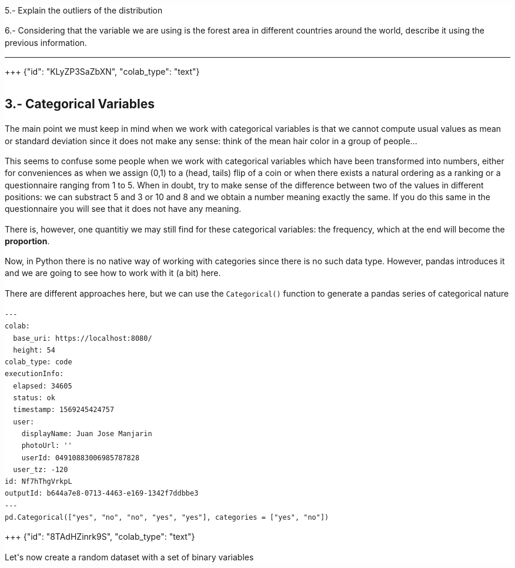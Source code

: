  5.- Explain the outliers of the distribution
 
 6.- Considering that the variable we are using is the forest area in different countries around the world, describe it using the previous information.

---


+++ {"id": "KLyZP3SaZbXN", "colab_type": "text"}

## 3.- Categorical Variables

The main point we must keep in mind when we work with categorical variables is that we cannot compute usual values as mean or standard deviation since it does not make any sense: think of the mean hair color in a group of people...

This seems to confuse some people when we work with categorical variables which have been transformed into numbers, either for conveniences as when we assign (0,1) to a (head, tails) flip of a coin or when there exists a natural ordering as a ranking or a questionnaire ranging from 1 to 5. When in doubt, try to make sense of the difference between two of the values in different positions: we can substract 5 and 3 or 10 and 8 and we obtain a number meaning exactly the same. If you do this same in the questionnaire you will see that it does not have any meaning.

There is, however, one quantitiy we may still find for these categorical variables: the frequency, which at the end will become the **proportion**.

Now, in Python there is no native way of working with categories since there is no such data type. However, pandas introduces it and we are going to see how to work with it (a bit) here. 

There are different approaches here, but we can use the `Categorical()` function to generate a pandas series of categorical nature

```{code-cell}
---
colab:
  base_uri: https://localhost:8080/
  height: 54
colab_type: code
executionInfo:
  elapsed: 34605
  status: ok
  timestamp: 1569245424757
  user:
    displayName: Juan Jose Manjarin
    photoUrl: ''
    userId: 04910883006985787828
  user_tz: -120
id: Nf7hThgVrkpL
outputId: b644a7e8-0713-4463-e169-1342f7ddbbe3
---
pd.Categorical(["yes", "no", "no", "yes", "yes"], categories = ["yes", "no"])
```

+++ {"id": "8TAdHZinrk9S", "colab_type": "text"}

Let's now create a random dataset with a set of binary variables
